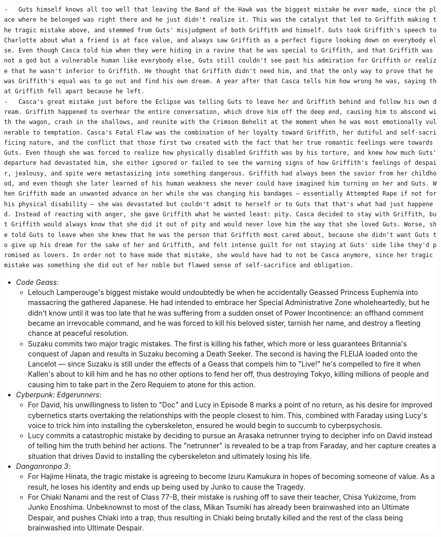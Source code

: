     -   Guts himself knows all too well that leaving the Band of the Hawk was the biggest mistake he ever made, since the place where he belonged was right there and he just didn't realize it. This was the catalyst that led to Griffith making the tragic mistake above, and stemmed from Guts' misjudgment of both Griffith and himself. Guts took Griffith's speech to Charlotte about what a friend is at face value, and always saw Griffith as a perfect figure looking down on everybody else. Even though Casca told him when they were hiding in a ravine that he was special to Griffith, and that Griffith was not a god but a vulnerable human like everybody else, Guts still couldn't see past his admiration for Griffith or realize that he wasn't inferior to Griffith. He thought that Griffith didn't need him, and that the only way to prove that he was Griffith's equal was to go out and find his own dream. A year after that Casca tells him how wrong he was, saying that Griffith fell apart because he left.
    -   Casca's great mistake just before the Eclipse was telling Guts to leave her and Griffith behind and follow his own dream. Griffith happened to overhear the entire conversation, which drove him off the deep end, causing him to abscond with the wagon, crash in the shallows, and reunite with the Crimson Behelit at the moment when he was most emotionally vulnerable to temptation. Casca's Fatal Flaw was the combination of her loyalty toward Griffith, her dutiful and self-sacrificing nature, and the conflict that those first two created with the fact that her true romantic feelings were towards Guts. Even though she was forced to realize how physically disabled Griffith was by his torture, and knew how much Guts' departure had devastated him, she either ignored or failed to see the warning signs of how Griffith's feelings of despair, jealousy, and spite were metastasizing into something dangerous. Griffith had always been the savior from her childhood, and even though she later learned of his human weakness she never could have imagined him turning on her and Guts. When Griffith made an unwanted advance on her while she was changing his bandages — essentially Attempted Rape if not for his physical disability — she was devastated but couldn't admit to herself or to Guts that that's what had just happened. Instead of reacting with anger, she gave Griffith what he wanted least: pity. Casca decided to stay with Griffith, but Griffith would always know that she did it out of pity and would never love him the way that she loved Guts. Worse, she told Guts to leave when she knew that he was the person that Griffith most cared about, because she didn't want Guts to give up his dream for the sake of her and Griffith, and felt intense guilt for not staying at Guts' side like they'd promised as lovers. In order not to have made that mistake, she would have had to not be Casca anymore, since her tragic mistake was something she did out of her noble but flawed sense of self-sacrifice and obligation.
-   _Code Geass_:
    -   Lelouch Lamperouge's biggest mistake would undoubtedly be when he accidentally Geassed Princess Euphemia into massacring the gathered Japanese. He had intended to embrace her Special Administrative Zone wholeheartedly, but he didn't know until it was too late that he was suffering from a sudden onset of Power Incontinence: an offhand comment became an irrevocable command, and he was forced to kill his beloved sister, tarnish her name, and destroy a fleeting chance at peaceful resolution.
    -   Suzaku commits two major tragic mistakes. The first is killing his father, which more or less guarantees Britannia's conquest of Japan and results in Suzaku becoming a Death Seeker. The second is having the FLEIJA loaded onto the Lancelot — since Suzaku is still under the effects of a Geass that compels him to "Live!" he's compelled to fire it when Kallen's about to kill him and he has no other options to fend her off, thus destroying Tokyo, killing millions of people and causing him to take part in the Zero Requiem to atone for this action.
-   _Cyberpunk: Edgerunners_:
    -   For David, his unwillingness to listen to "Doc" and Lucy in Episode 8 marks a point of no return, as his desire for improved cybernetics starts overtaking the relationships with the people closest to him. This, combined with Faraday using Lucy's voice to trick him into installing the cyberskeleton, ensured he would begin to succumb to cyberpsychosis.
    -   Lucy commits a catastrophic mistake by deciding to pursue an Arasaka netrunner trying to decipher info on David instead of telling him the truth behind her actions. The "netrunner" is revealed to be a trap from Faraday, and her capture creates a situation that drives David to installing the cyberskeleton and ultimately losing his life.
-   _Danganronpa 3_:
    -   For Hajime Hinata, the tragic mistake is agreeing to become Izuru Kamukura in hopes of becoming someone of value. As a result, he loses his identity and ends up being used by Junko to cause the Tragedy.
    -   For Chiaki Nanami and the rest of Class 77-B, their mistake is rushing off to save their teacher, Chisa Yukizome, from Junko Enoshima. Unbeknownst to most of the class, Mikan Tsumiki has already been brainwashed into an Ultimate Despair, and pushes Chiaki into a trap, thus resulting in Chiaki being brutally killed and the rest of the class being brainwashed into Ultimate Despair.